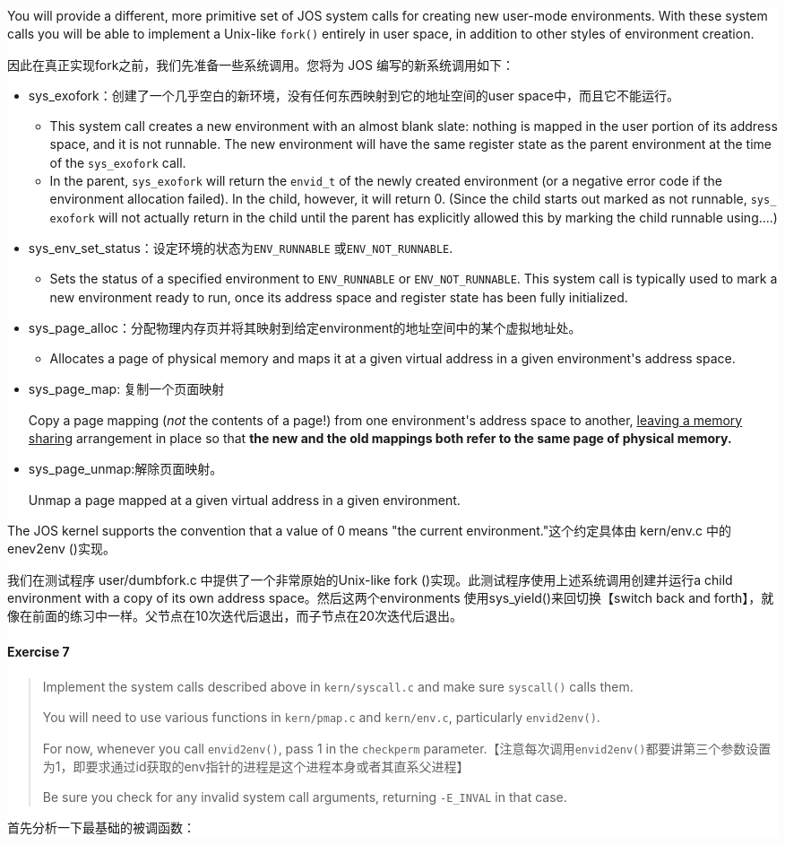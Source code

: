 You will provide a different, more primitive set of JOS system calls for creating new user-mode environments. With these system calls you will be able to implement a Unix-like `fork()` entirely in user space, in addition to other styles of environment creation.

因此在真正实现fork之前，我们先准备一些系统调用。您将为 JOS 编写的新系统调用如下：

- sys_exofork：创建了一个几乎空白的新环境，没有任何东西映射到它的地址空间的user space中，而且它不能运行。

  - This system call creates a new environment with an almost blank slate: nothing is mapped in the user portion of its address space, and it is not runnable. The new environment will have the same register state as the parent environment at the time of the `sys_exofork` call. 
  - In the parent, `sys_exofork` will return the `envid_t` of the newly created environment (or a negative error code if the environment allocation failed). In the child, however, it will return 0. (Since the child starts out marked as not runnable, `sys_exofork` will not actually return in the child until the parent has explicitly allowed this by marking the child runnable using....)

- sys_env_set_status：设定环境的状态为`ENV_RUNNABLE` 或`ENV_NOT_RUNNABLE`.

  - Sets the status of a specified environment to `ENV_RUNNABLE` or `ENV_NOT_RUNNABLE`. This system call is typically used to mark a new environment ready to run, once its address space and register state has been fully initialized.

- sys_page_alloc：分配物理内存页并将其映射到给定environment的地址空间中的某个虚拟地址处。

  - Allocates a page of physical memory and maps it at a given virtual address in a given environment's address space.

- sys_page_map: 复制一个页面映射

  Copy a page mapping (*not* the contents of a page!) from one environment's address space to another, <u>leaving a memory sharing</u> arrangement in place so that **the new and the old mappings both refer to the same page of physical memory.**

- sys_page_unmap:解除页面映射。

  Unmap a page mapped at a given virtual address in a given environment.

The JOS kernel supports the convention that a value of 0 means "the current environment."这个约定具体由 kern/env.c 中的 enev2env ()实现。

我们在测试程序 user/dumbfork.c 中提供了一个非常原始的Unix-like fork ()实现。此测试程序使用上述系统调用创建并运行a child environment with a copy of its own address space。然后这两个environments 使用sys_yield()来回切换【switch back and forth】，就像在前面的练习中一样。父节点在10次迭代后退出，而子节点在20次迭代后退出。

#### Exercise 7

>Implement the system calls described above in `kern/syscall.c` and make sure `syscall()` calls them. 
>
>You will need to use various functions in `kern/pmap.c` and `kern/env.c`, particularly `envid2env()`. 
>
>For now, whenever you call `envid2env()`, pass 1 in the `checkperm` parameter.【注意每次调用`envid2env()`都要讲第三个参数设置为1，即要求通过id获取的env指针的进程是这个进程本身或者其直系父进程】
>
> Be sure you check for any invalid system call arguments, returning `-E_INVAL` in that case. 

首先分析一下最基础的被调函数：
